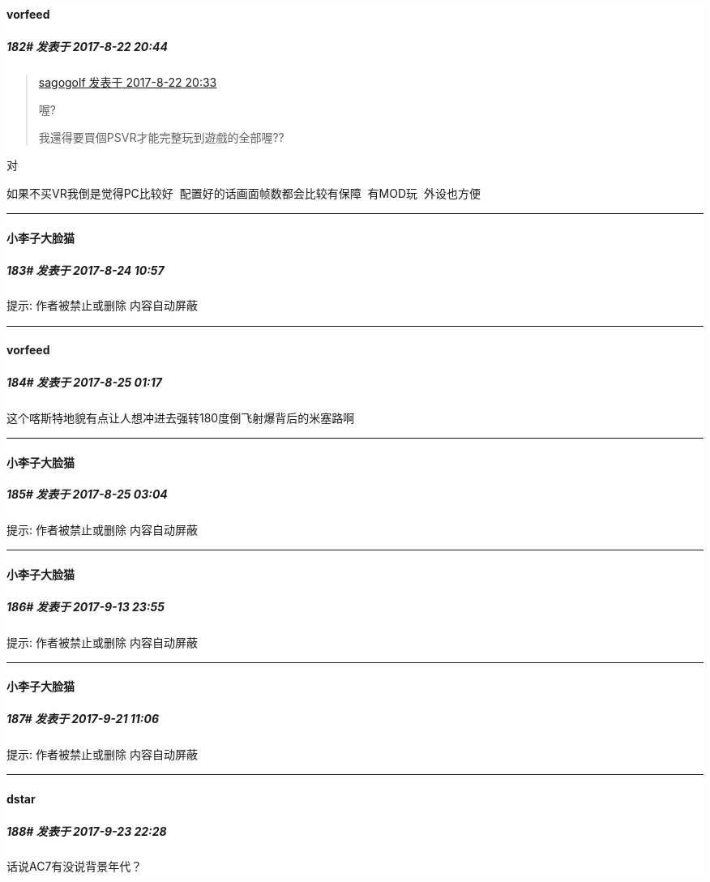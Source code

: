 ####  vorfeed  
##### 182#       发表于 2017-8-22 20:44

<blockquote><a href="httphttps://bbs.saraba1st.com/2b/forum.php?mod=redirect&amp;goto=findpost&amp;pid=36970202&amp;ptid=1352401" target="_blank">sagogolf 发表于 2017-8-22 20:33</a>

喔? 

我還得要買個PSVR才能完整玩到遊戲的全部喔??</blockquote>
对

如果不买VR我倒是觉得PC比较好  配置好的话画面帧数都会比较有保障  有MOD玩  外设也方便

*****

####  小李子大脸猫  
##### 183#       发表于 2017-8-24 10:57

提示: 作者被禁止或删除 内容自动屏蔽

*****

####  vorfeed  
##### 184#       发表于 2017-8-25 01:17

这个喀斯特地貌有点让人想冲进去强转180度倒飞射爆背后的米塞路啊

*****

####  小李子大脸猫  
##### 185#       发表于 2017-8-25 03:04

提示: 作者被禁止或删除 内容自动屏蔽

*****

####  小李子大脸猫  
##### 186#       发表于 2017-9-13 23:55

提示: 作者被禁止或删除 内容自动屏蔽

*****

####  小李子大脸猫  
##### 187#       发表于 2017-9-21 11:06

提示: 作者被禁止或删除 内容自动屏蔽

*****

####  dstar  
##### 188#       发表于 2017-9-23 22:28

话说AC7有没说背景年代？
